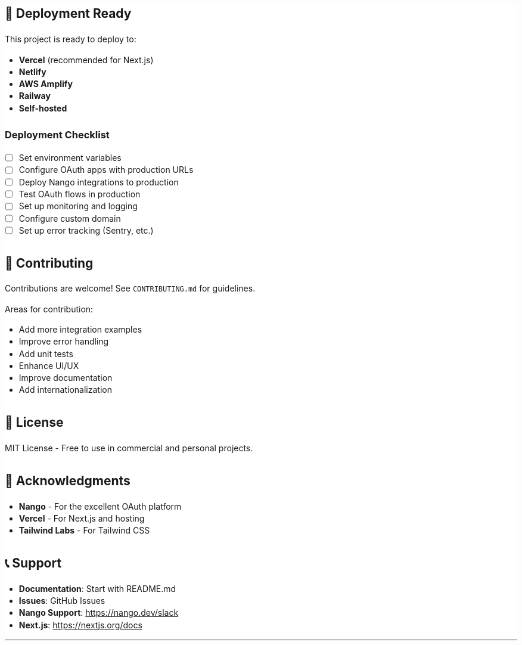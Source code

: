 ## 🚀 Deployment Ready

This project is ready to deploy to:

- **Vercel** (recommended for Next.js)
- **Netlify**
- **AWS Amplify**
- **Railway**
- **Self-hosted**

### Deployment Checklist

- [ ] Set environment variables
- [ ] Configure OAuth apps with production URLs
- [ ] Deploy Nango integrations to production
- [ ] Test OAuth flows in production
- [ ] Set up monitoring and logging
- [ ] Configure custom domain
- [ ] Set up error tracking (Sentry, etc.)

## 🤝 Contributing

Contributions are welcome! See `CONTRIBUTING.md` for guidelines.

Areas for contribution:
- Add more integration examples
- Improve error handling
- Add unit tests
- Enhance UI/UX
- Improve documentation
- Add internationalization

## 📝 License

MIT License - Free to use in commercial and personal projects.

## 🙏 Acknowledgments

- **Nango** - For the excellent OAuth platform
- **Vercel** - For Next.js and hosting
- **Tailwind Labs** - For Tailwind CSS

## 📞 Support

- **Documentation**: Start with README.md
- **Issues**: GitHub Issues
- **Nango Support**: https://nango.dev/slack
- **Next.js**: https://nextjs.org/docs

---
